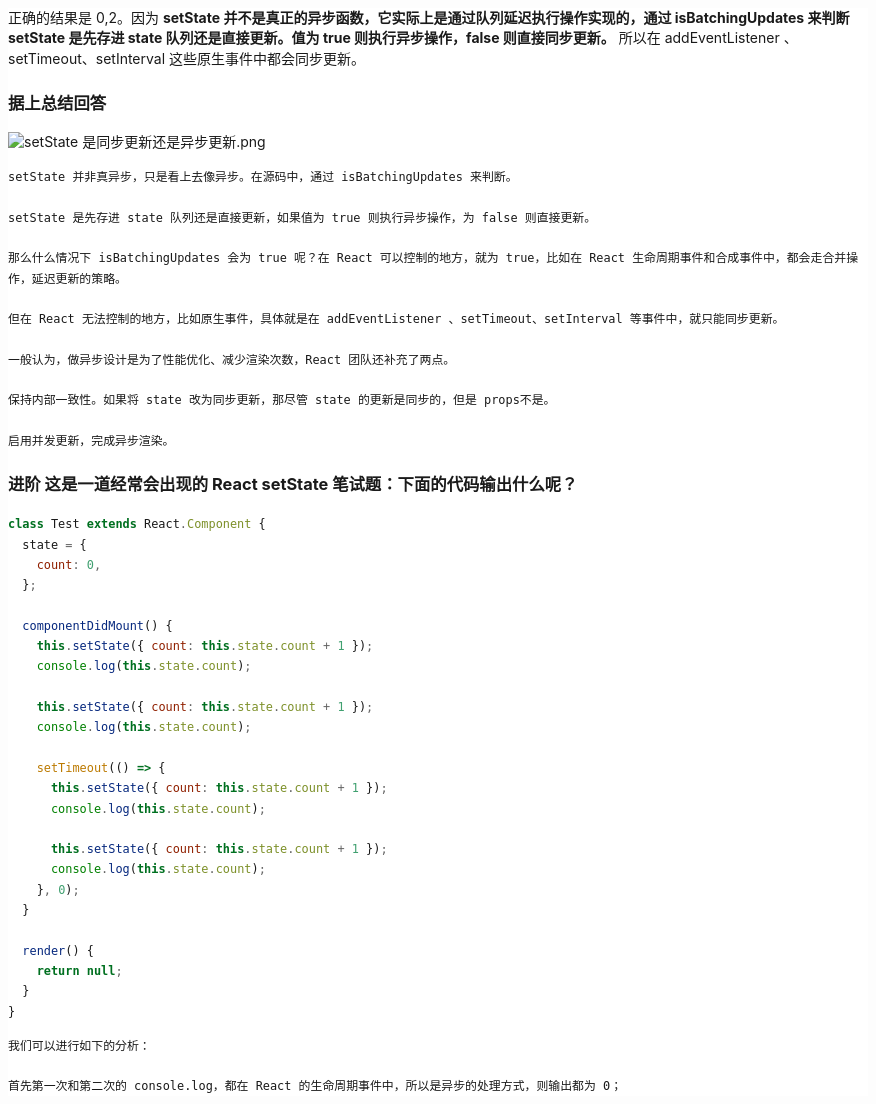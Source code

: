 正确的结果是 0,2。因为 **setState 并不是真正的异步函数，它实际上是通过队列延迟执行操作实现的，通过 isBatchingUpdates 来判断 setState 是先存进 state 队列还是直接更新。值为 true 则执行异步操作，false 则直接同步更新。** 所以在 addEventListener 、setTimeout、setInterval 这些原生事件中都会同步更新。

### 据上总结回答

![setState 是同步更新还是异步更新.png](https://p3-juejin.byteimg.com/tos-cn-i-k3u1fbpfcp/8bfe9858500b48f985d34d7c33c084eb~tplv-k3u1fbpfcp-watermark.image?)

    setState 并非真异步，只是看上去像异步。在源码中，通过 isBatchingUpdates 来判断。

    setState 是先存进 state 队列还是直接更新，如果值为 true 则执行异步操作，为 false 则直接更新。

    那么什么情况下 isBatchingUpdates 会为 true 呢？在 React 可以控制的地方，就为 true，比如在 React 生命周期事件和合成事件中，都会走合并操作，延迟更新的策略。

    但在 React 无法控制的地方，比如原生事件，具体就是在 addEventListener 、setTimeout、setInterval 等事件中，就只能同步更新。

    一般认为，做异步设计是为了性能优化、减少渲染次数，React 团队还补充了两点。

    保持内部一致性。如果将 state 改为同步更新，那尽管 state 的更新是同步的，但是 props不是。

    启用并发更新，完成异步渲染。

### 进阶 这是一道经常会出现的 React setState 笔试题：下面的代码输出什么呢？

```js
class Test extends React.Component {
  state = {
    count: 0,
  };

  componentDidMount() {
    this.setState({ count: this.state.count + 1 });
    console.log(this.state.count);

    this.setState({ count: this.state.count + 1 });
    console.log(this.state.count);

    setTimeout(() => {
      this.setState({ count: this.state.count + 1 });
      console.log(this.state.count);

      this.setState({ count: this.state.count + 1 });
      console.log(this.state.count);
    }, 0);
  }

  render() {
    return null;
  }
}
```

    我们可以进行如下的分析：

    首先第一次和第二次的 console.log，都在 React 的生命周期事件中，所以是异步的处理方式，则输出都为 0；
